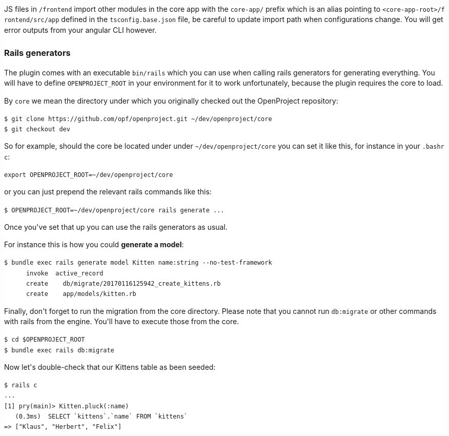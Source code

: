 JS files in `/frontend` import other modules in the core app with the `core-app/` prefix which is an alias pointing to `<core-app-root>/frontend/src/app` defined in the `tsconfig.base.json` file, be careful to update import path when configurations change. You will get error outputs from your angular CLI however.

### Rails generators

The plugin comes with an executable `bin/rails` which you can use when calling rails generators for generating everything. You will have to define `OPENPROJECT_ROOT` in your environment for it to work unfortunately, because the plugin requires the core to load.

By `core` we mean the directory under which you originally checked out the OpenProject repository:

```
$ git clone https://github.com/opf/openproject.git ~/dev/openproject/core
$ git checkout dev
```

So for example, should the core be located under under `~/dev/openproject/core` you can set it like this, for instance in your `.bashrc`:

```
export OPENPROJECT_ROOT=~/dev/openproject/core
```

or you can just prepend the relevant rails commands like this:

```
$ OPENPROJECT_ROOT=~/dev/openproject/core rails generate ...
```

Once you've set that up you can use the rails generators as usual.

For instance this is how you could **generate a model**:

```
$ bundle exec rails generate model Kitten name:string --no-test-framework
      invoke  active_record
      create    db/migrate/20170116125942_create_kittens.rb
      create    app/models/kitten.rb
```

Finally, don't forget to run the migration from the core directory. Please note that you cannot run `db:migrate` or other commands with rails from the engine. You'll have to execute those from the core.

```
$ cd $OPENPROJECT_ROOT
$ bundle exec rails db:migrate
```

Now let's double-check that our Kittens table as been seeded:

```
$ rails c
...
[1] pry(main)> Kitten.pluck(:name)
   (0.3ms)  SELECT `kittens`.`name` FROM `kittens`
=> ["Klaus", "Herbert", "Felix"]
```
